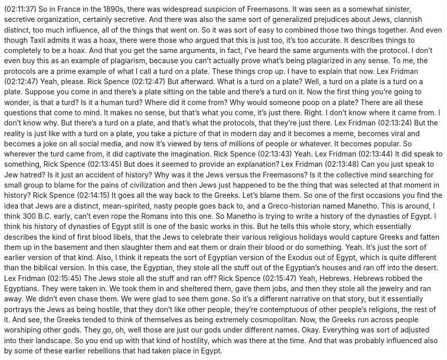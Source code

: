(02:11:37) So in France in the 1890s, there was widespread suspicion of Freemasons. It was seen as a somewhat sinister, secretive organization, certainly secretive. And there was also the same sort of generalized prejudices about Jews, clannish distinct, too much influence, all of the things that went on. So it was sort of easy to combined those two things together. And even though Taxil admits it was a hoax, there were those who argued that this is just too, it’s too accurate. It describes things to completely to be a hoax. And that you get the same arguments, in fact, I’ve heard the same arguments with the protocol. I don’t even buy this as an example of plagiarism, because you can’t actually prove what’s being plagiarized in any sense. To me, the protocols are a prime example of what I call a turd on a plate. These things crop up. I have to explain that now.
Lex Fridman
(02:12:47) Yeah, please.
Rick Spence
(02:12:47) But afterward. What is a turd on a plate? Well, a turd on a plate is a turd on a plate. Suppose you come in and there’s a plate sitting on the table and there’s a turd on it. Now the first thing you’re going to wonder, is that a turd? Is it a human turd? Where did it come from? Why would someone poop on a plate? There are all these questions that come to mind. It makes no sense, but that’s what you come, it’s just there. Right. I don’t know where it came from. I don’t know why. But there’s a turd on a plate, and that’s what the protocols, that they’re just there.
Lex Fridman
(02:13:24) But the reality is just like with a turd on a plate, you take a picture of that in modern day and it becomes a meme, becomes viral and becomes a joke on all social media, and now it’s viewed by tens of millions of people or whatever. It becomes popular. So wherever the turd came from, it did captivate the imagination.
Rick Spence
(02:13:43) Yeah.
Lex Fridman
(02:13:44) It did speak to something,
Rick Spence
(02:13:45) But does it seemed to provide an explanation?
Lex Fridman
(02:13:48) Can you just speak to Jew hatred? Is it just an accident of history? Why was it the Jews versus the Freemasons? Is it the collective mind searching for small group to blame for the pains of civilization and then Jews just happened to be the thing that was selected at that moment in history?
Rick Spence
(02:14:15) It goes all the way back to the Greeks. Let’s blame them. So one of the first occasions you find the idea that Jews are a distinct, mean-spirited, nasty people goes back to, and a Greco-historian named Manetho. This is around, I think 300 B.C. early, can’t even rope the Romans into this one. So Manetho is trying to write a history of the dynasties of Egypt. I think his history of dynasties of Egypt still is one of the basic works in this. But he tells this whole story, which essentially describes the kind of first blood libels, that the Jews to celebrate their various religious holidays would capture Greeks and fatten them up in the basement and then slaughter them and eat them or drain their blood or do something. Yeah. It’s just the sort of earlier version of that kind. Also, I think it repeats the sort of Egyptian version of the Exodus out of Egypt, which is quite different than the biblical version. In this case, the Egyptian, they stole all the stuff out of the Egyptian’s houses and ran off into the desert.
Lex Fridman
(02:15:45) The Jews stole all the stuff and ran off?
Rick Spence
(02:15:47) Yeah, Hebrews. Hebrews robbed the Egyptians. They were taken in. We took them in and sheltered them, gave them jobs, and then they stole all the jewelry and ran away. We didn’t even chase them. We were glad to see them gone. So it’s a different narrative on that story, but it essentially portrays the Jews as being hostile, that they don’t like other people, they’re contemptuous of other people’s religions, the rest of it. And see, the Greeks tended to think of themselves as being extremely cosmopolitan. Now, the Greeks run across people worshiping other gods. They go, oh, well those are just our gods under different names. Okay. Everything was sort of adjusted into their landscape. So you end up with that kind of hostility, which was there at the time. And that was probably influenced also by some of these earlier rebellions that had taken place in Egypt.